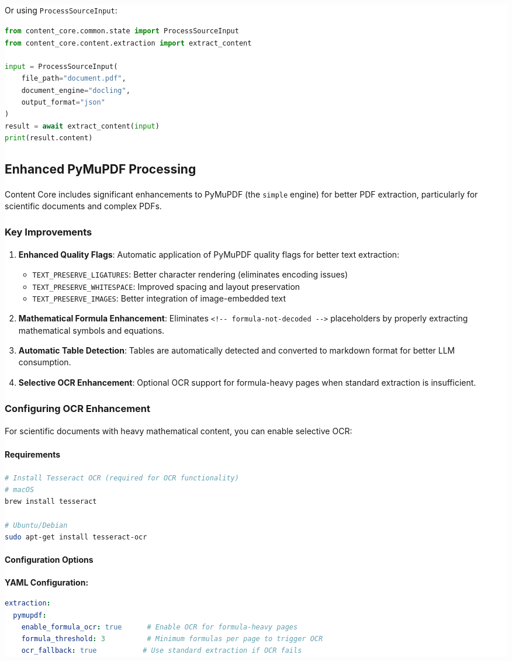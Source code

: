 Or using `ProcessSourceInput`:

```python
from content_core.common.state import ProcessSourceInput
from content_core.content.extraction import extract_content

input = ProcessSourceInput(
    file_path="document.pdf",
    document_engine="docling",
    output_format="json"
)
result = await extract_content(input)
print(result.content)
```

## Enhanced PyMuPDF Processing

Content Core includes significant enhancements to PyMuPDF (the `simple` engine) for better PDF extraction, particularly for scientific documents and complex PDFs.

### Key Improvements

1. **Enhanced Quality Flags**: Automatic application of PyMuPDF quality flags for better text extraction:
   - `TEXT_PRESERVE_LIGATURES`: Better character rendering (eliminates encoding issues)
   - `TEXT_PRESERVE_WHITESPACE`: Improved spacing and layout preservation
   - `TEXT_PRESERVE_IMAGES`: Better integration of image-embedded text

2. **Mathematical Formula Enhancement**: Eliminates `<!-- formula-not-decoded -->` placeholders by properly extracting mathematical symbols and equations.

3. **Automatic Table Detection**: Tables are automatically detected and converted to markdown format for better LLM consumption.

4. **Selective OCR Enhancement**: Optional OCR support for formula-heavy pages when standard extraction is insufficient.

### Configuring OCR Enhancement

For scientific documents with heavy mathematical content, you can enable selective OCR:

#### Requirements
```bash
# Install Tesseract OCR (required for OCR functionality)
# macOS
brew install tesseract

# Ubuntu/Debian
sudo apt-get install tesseract-ocr
```

#### Configuration Options

**YAML Configuration:**
```yaml
extraction:
  pymupdf:
    enable_formula_ocr: true      # Enable OCR for formula-heavy pages
    formula_threshold: 3          # Minimum formulas per page to trigger OCR
    ocr_fallback: true           # Use standard extraction if OCR fails
```
